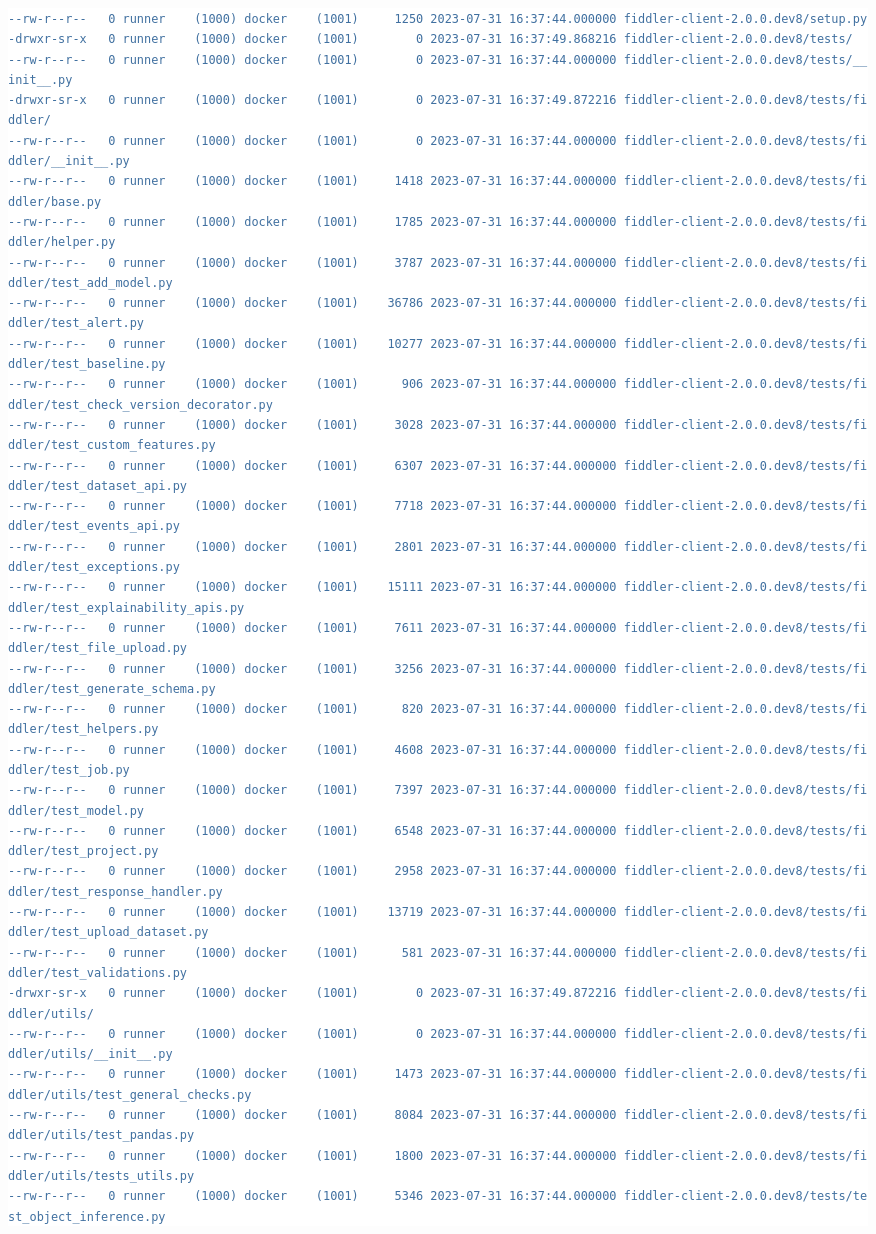 ```diff
--rw-r--r--   0 runner    (1000) docker    (1001)     1250 2023-07-31 16:37:44.000000 fiddler-client-2.0.0.dev8/setup.py
-drwxr-sr-x   0 runner    (1000) docker    (1001)        0 2023-07-31 16:37:49.868216 fiddler-client-2.0.0.dev8/tests/
--rw-r--r--   0 runner    (1000) docker    (1001)        0 2023-07-31 16:37:44.000000 fiddler-client-2.0.0.dev8/tests/__init__.py
-drwxr-sr-x   0 runner    (1000) docker    (1001)        0 2023-07-31 16:37:49.872216 fiddler-client-2.0.0.dev8/tests/fiddler/
--rw-r--r--   0 runner    (1000) docker    (1001)        0 2023-07-31 16:37:44.000000 fiddler-client-2.0.0.dev8/tests/fiddler/__init__.py
--rw-r--r--   0 runner    (1000) docker    (1001)     1418 2023-07-31 16:37:44.000000 fiddler-client-2.0.0.dev8/tests/fiddler/base.py
--rw-r--r--   0 runner    (1000) docker    (1001)     1785 2023-07-31 16:37:44.000000 fiddler-client-2.0.0.dev8/tests/fiddler/helper.py
--rw-r--r--   0 runner    (1000) docker    (1001)     3787 2023-07-31 16:37:44.000000 fiddler-client-2.0.0.dev8/tests/fiddler/test_add_model.py
--rw-r--r--   0 runner    (1000) docker    (1001)    36786 2023-07-31 16:37:44.000000 fiddler-client-2.0.0.dev8/tests/fiddler/test_alert.py
--rw-r--r--   0 runner    (1000) docker    (1001)    10277 2023-07-31 16:37:44.000000 fiddler-client-2.0.0.dev8/tests/fiddler/test_baseline.py
--rw-r--r--   0 runner    (1000) docker    (1001)      906 2023-07-31 16:37:44.000000 fiddler-client-2.0.0.dev8/tests/fiddler/test_check_version_decorator.py
--rw-r--r--   0 runner    (1000) docker    (1001)     3028 2023-07-31 16:37:44.000000 fiddler-client-2.0.0.dev8/tests/fiddler/test_custom_features.py
--rw-r--r--   0 runner    (1000) docker    (1001)     6307 2023-07-31 16:37:44.000000 fiddler-client-2.0.0.dev8/tests/fiddler/test_dataset_api.py
--rw-r--r--   0 runner    (1000) docker    (1001)     7718 2023-07-31 16:37:44.000000 fiddler-client-2.0.0.dev8/tests/fiddler/test_events_api.py
--rw-r--r--   0 runner    (1000) docker    (1001)     2801 2023-07-31 16:37:44.000000 fiddler-client-2.0.0.dev8/tests/fiddler/test_exceptions.py
--rw-r--r--   0 runner    (1000) docker    (1001)    15111 2023-07-31 16:37:44.000000 fiddler-client-2.0.0.dev8/tests/fiddler/test_explainability_apis.py
--rw-r--r--   0 runner    (1000) docker    (1001)     7611 2023-07-31 16:37:44.000000 fiddler-client-2.0.0.dev8/tests/fiddler/test_file_upload.py
--rw-r--r--   0 runner    (1000) docker    (1001)     3256 2023-07-31 16:37:44.000000 fiddler-client-2.0.0.dev8/tests/fiddler/test_generate_schema.py
--rw-r--r--   0 runner    (1000) docker    (1001)      820 2023-07-31 16:37:44.000000 fiddler-client-2.0.0.dev8/tests/fiddler/test_helpers.py
--rw-r--r--   0 runner    (1000) docker    (1001)     4608 2023-07-31 16:37:44.000000 fiddler-client-2.0.0.dev8/tests/fiddler/test_job.py
--rw-r--r--   0 runner    (1000) docker    (1001)     7397 2023-07-31 16:37:44.000000 fiddler-client-2.0.0.dev8/tests/fiddler/test_model.py
--rw-r--r--   0 runner    (1000) docker    (1001)     6548 2023-07-31 16:37:44.000000 fiddler-client-2.0.0.dev8/tests/fiddler/test_project.py
--rw-r--r--   0 runner    (1000) docker    (1001)     2958 2023-07-31 16:37:44.000000 fiddler-client-2.0.0.dev8/tests/fiddler/test_response_handler.py
--rw-r--r--   0 runner    (1000) docker    (1001)    13719 2023-07-31 16:37:44.000000 fiddler-client-2.0.0.dev8/tests/fiddler/test_upload_dataset.py
--rw-r--r--   0 runner    (1000) docker    (1001)      581 2023-07-31 16:37:44.000000 fiddler-client-2.0.0.dev8/tests/fiddler/test_validations.py
-drwxr-sr-x   0 runner    (1000) docker    (1001)        0 2023-07-31 16:37:49.872216 fiddler-client-2.0.0.dev8/tests/fiddler/utils/
--rw-r--r--   0 runner    (1000) docker    (1001)        0 2023-07-31 16:37:44.000000 fiddler-client-2.0.0.dev8/tests/fiddler/utils/__init__.py
--rw-r--r--   0 runner    (1000) docker    (1001)     1473 2023-07-31 16:37:44.000000 fiddler-client-2.0.0.dev8/tests/fiddler/utils/test_general_checks.py
--rw-r--r--   0 runner    (1000) docker    (1001)     8084 2023-07-31 16:37:44.000000 fiddler-client-2.0.0.dev8/tests/fiddler/utils/test_pandas.py
--rw-r--r--   0 runner    (1000) docker    (1001)     1800 2023-07-31 16:37:44.000000 fiddler-client-2.0.0.dev8/tests/fiddler/utils/tests_utils.py
--rw-r--r--   0 runner    (1000) docker    (1001)     5346 2023-07-31 16:37:44.000000 fiddler-client-2.0.0.dev8/tests/test_object_inference.py
```
